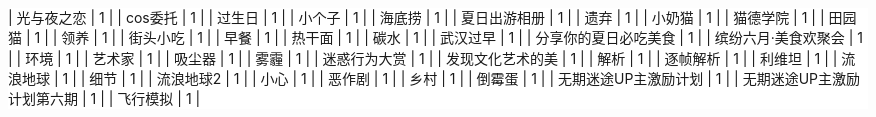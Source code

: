 | 光与夜之恋 | 1 |
| cos委托 | 1 |
| 过生日 | 1 |
| 小个子 | 1 |
| 海底捞 | 1 |
| 夏日出游相册 | 1 |
| 遗弃 | 1 |
| 小奶猫 | 1 |
| 猫德学院 | 1 |
| 田园猫 | 1 |
| 领养 | 1 |
| 街头小吃 | 1 |
| 早餐 | 1 |
| 热干面 | 1 |
| 碳水 | 1 |
| 武汉过早 | 1 |
| 分享你的夏日必吃美食 | 1 |
| 缤纷六月·美食欢聚会 | 1 |
| 环境 | 1 |
| 艺术家 | 1 |
| 吸尘器 | 1 |
| 雾霾 | 1 |
| 迷惑行为大赏 | 1 |
| 发现文化艺术的美 | 1 |
| 解析 | 1 |
| 逐帧解析 | 1 |
| 利维坦 | 1 |
| 流浪地球 | 1 |
| 细节 | 1 |
| 流浪地球2 | 1 |
| 小心 | 1 |
| 恶作剧 | 1 |
| 乡村 | 1 |
| 倒霉蛋 | 1 |
| 无期迷途UP主激励计划 | 1 |
| 无期迷途UP主激励计划第六期 | 1 |
| 飞行模拟 | 1 |